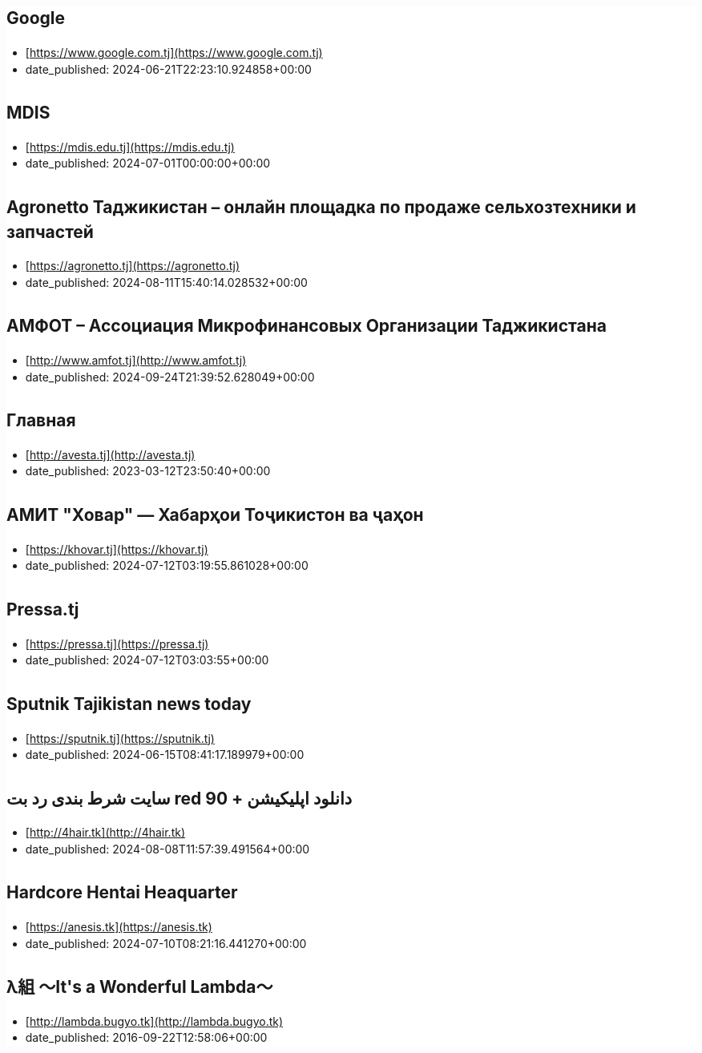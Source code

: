 ## Google
 - [https://www.google.com.tj](https://www.google.com.tj)
 - date_published: 2024-06-21T22:23:10.924858+00:00

 ## MDIS
 - [https://mdis.edu.tj](https://mdis.edu.tj)
 - date_published: 2024-07-01T00:00:00+00:00

 ## Agronetto Таджикистан – онлайн площадка по продаже сельхозтехники и запчастей
 - [https://agronetto.tj](https://agronetto.tj)
 - date_published: 2024-08-11T15:40:14.028532+00:00

 ## АМФОТ – Ассоциация Микрофинансовых Организации Таджикистана
 - [http://www.amfot.tj](http://www.amfot.tj)
 - date_published: 2024-09-24T21:39:52.628049+00:00

 ## Главная
 - [http://avesta.tj](http://avesta.tj)
 - date_published: 2023-03-12T23:50:40+00:00

 ## АМИТ "Ховар" — Хабарҳои Тоҷикистон ва ҷаҳон
 - [https://khovar.tj](https://khovar.tj)
 - date_published: 2024-07-12T03:19:55.861028+00:00

 ## Pressa.tj
 - [https://pressa.tj](https://pressa.tj)
 - date_published: 2024-07-12T03:03:55+00:00

 ## Sputnik Tajikistan news today
 - [https://sputnik.tj](https://sputnik.tj)
 - date_published: 2024-06-15T08:41:17.189979+00:00

 ## سایت شرط بندی رد بت red 90 + دانلود اپلیکیشن
 - [http://4hair.tk](http://4hair.tk)
 - date_published: 2024-08-08T11:57:39.491564+00:00

 ## Hardcore Hentai Heaquarter
 - [https://anesis.tk](https://anesis.tk)
 - date_published: 2024-07-10T08:21:16.441270+00:00

 ## λ組 〜It's a Wonderful Lambda〜
 - [http://lambda.bugyo.tk](http://lambda.bugyo.tk)
 - date_published: 2016-09-22T12:58:06+00:00
